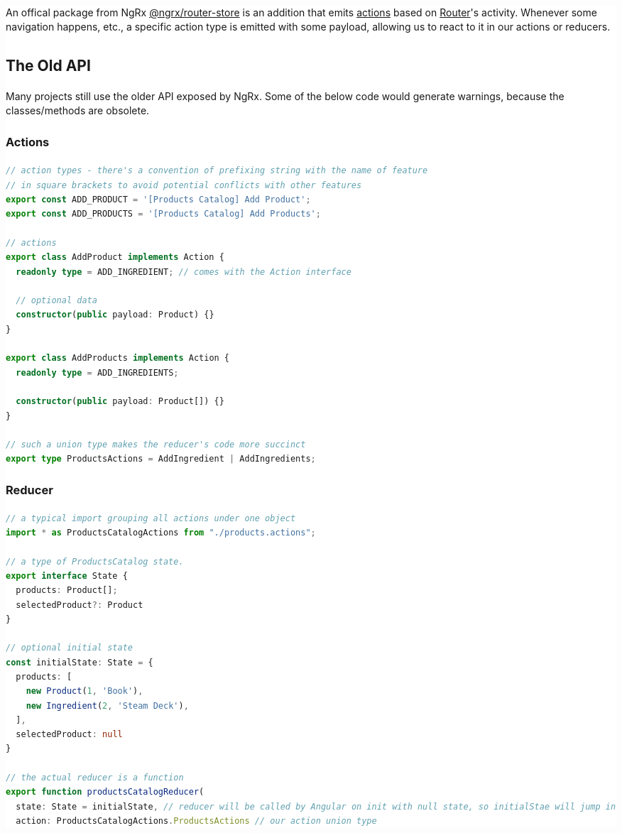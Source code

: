 An offical package from NgRx
[@ngrx/router-store](https://www.npmjs.com/package/@ngrx/router-store) is an
addition that emits [actions](#actions) based on [Router](./routing.md)'s
activity. Whenever some navigation happens, etc., a specific action type is
emitted with some payload, allowing us to react to it in our actions or
reducers. 

## The Old API

Many projects still use the older API exposed by NgRx. Some of the below code
would generate warnings, because the classes/methods are obsolete.

### Actions

```ts
// action types - there's a convention of prefixing string with the name of feature
// in square brackets to avoid potential conflicts with other features
export const ADD_PRODUCT = '[Products Catalog] Add Product';
export const ADD_PRODUCTS = '[Products Catalog] Add Products';

// actions
export class AddProduct implements Action {
  readonly type = ADD_INGREDIENT; // comes with the Action interface

  // optional data
  constructor(public payload: Product) {}
}

export class AddProducts implements Action {
  readonly type = ADD_INGREDIENTS;

  constructor(public payload: Product[]) {}
}

// such a union type makes the reducer's code more succinct
export type ProductsActions = AddIngredient | AddIngredients;
```

### Reducer

```ts
// a typical import grouping all actions under one object
import * as ProductsCatalogActions from "./products.actions";

// a type of ProductsCatalog state.
export interface State {
  products: Product[];
  selectedProduct?: Product
}

// optional initial state
const initialState: State = {
  products: [
    new Product(1, 'Book'),
    new Ingredient(2, 'Steam Deck'),
  ],
  selectedProduct: null
}

// the actual reducer is a function
export function productsCatalogReducer(
  state: State = initialState, // reducer will be called by Angular on init with null state, so initialStae will jump in
  action: ProductsCatalogActions.ProductsActions // our action union type
```